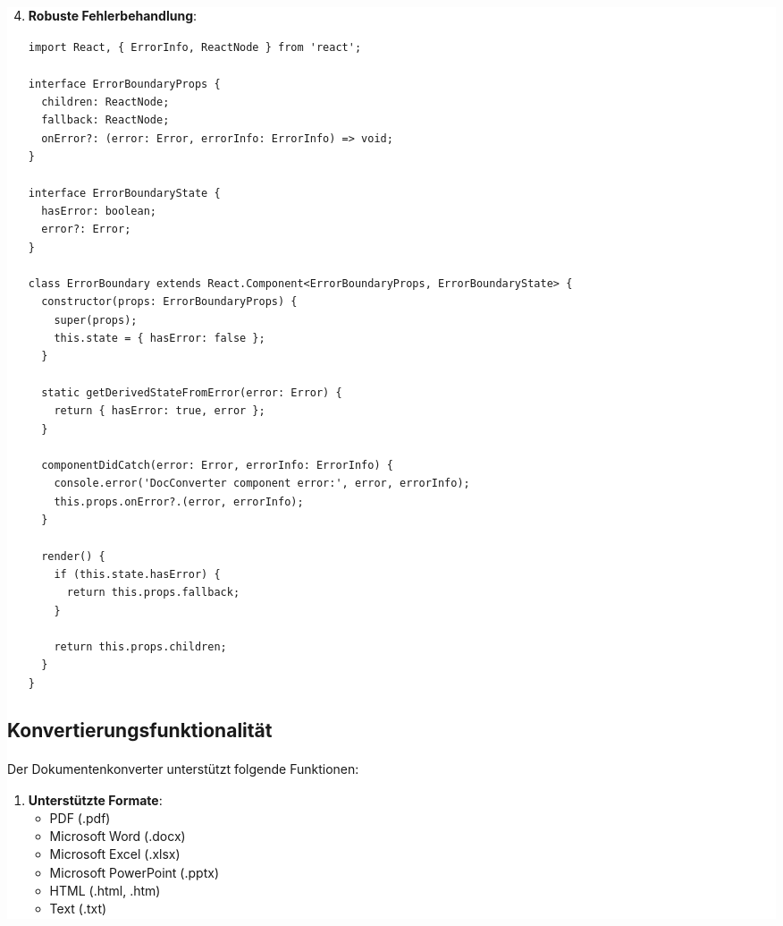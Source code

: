 4. **Robuste Fehlerbehandlung**:
   ```tsx
   import React, { ErrorInfo, ReactNode } from 'react';

   interface ErrorBoundaryProps {
     children: ReactNode;
     fallback: ReactNode;
     onError?: (error: Error, errorInfo: ErrorInfo) => void;
   }

   interface ErrorBoundaryState {
     hasError: boolean;
     error?: Error;
   }

   class ErrorBoundary extends React.Component<ErrorBoundaryProps, ErrorBoundaryState> {
     constructor(props: ErrorBoundaryProps) {
       super(props);
       this.state = { hasError: false };
     }

     static getDerivedStateFromError(error: Error) {
       return { hasError: true, error };
     }

     componentDidCatch(error: Error, errorInfo: ErrorInfo) {
       console.error('DocConverter component error:', error, errorInfo);
       this.props.onError?.(error, errorInfo);
     }

     render() {
       if (this.state.hasError) {
         return this.props.fallback;
       }

       return this.props.children;
     }
   }
   ```

## Konvertierungsfunktionalität

Der Dokumentenkonverter unterstützt folgende Funktionen:

1. **Unterstützte Formate**:
   - PDF (.pdf)
   - Microsoft Word (.docx)
   - Microsoft Excel (.xlsx)
   - Microsoft PowerPoint (.pptx)
   - HTML (.html, .htm)
   - Text (.txt)
